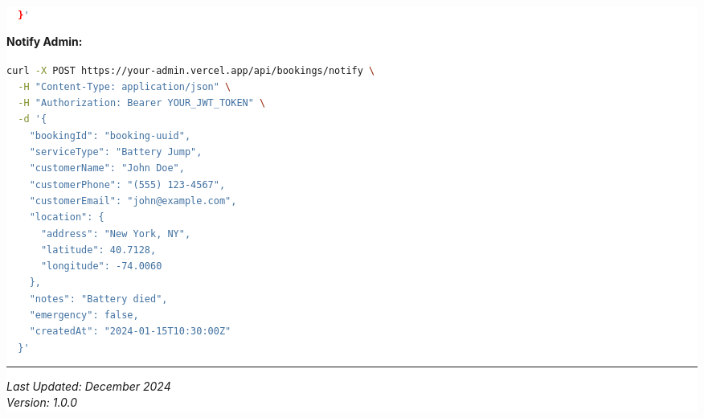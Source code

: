 ```bash
  }'
```

**Notify Admin:**
```bash
curl -X POST https://your-admin.vercel.app/api/bookings/notify \
  -H "Content-Type: application/json" \
  -H "Authorization: Bearer YOUR_JWT_TOKEN" \
  -d '{
    "bookingId": "booking-uuid",
    "serviceType": "Battery Jump",
    "customerName": "John Doe", 
    "customerPhone": "(555) 123-4567",
    "customerEmail": "john@example.com",
    "location": {
      "address": "New York, NY",
      "latitude": 40.7128,
      "longitude": -74.0060
    },
    "notes": "Battery died",
    "emergency": false,
    "createdAt": "2024-01-15T10:30:00Z"
  }'
```

---

*Last Updated: December 2024*  
*Version: 1.0.0*